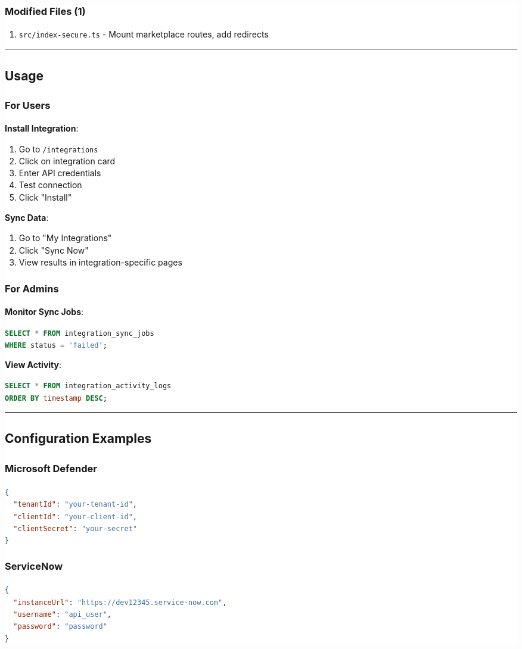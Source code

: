 ### Modified Files (1)
1. `src/index-secure.ts` - Mount marketplace routes, add redirects

---

## Usage

### For Users

**Install Integration**:
1. Go to `/integrations`
2. Click on integration card
3. Enter API credentials
4. Test connection
5. Click "Install"

**Sync Data**:
1. Go to "My Integrations"
2. Click "Sync Now"
3. View results in integration-specific pages

### For Admins

**Monitor Sync Jobs**:
```sql
SELECT * FROM integration_sync_jobs 
WHERE status = 'failed';
```

**View Activity**:
```sql
SELECT * FROM integration_activity_logs 
ORDER BY timestamp DESC;
```

---

## Configuration Examples

### Microsoft Defender
```json
{
  "tenantId": "your-tenant-id",
  "clientId": "your-client-id",
  "clientSecret": "your-secret"
}
```

### ServiceNow
```json
{
  "instanceUrl": "https://dev12345.service-now.com",
  "username": "api_user",
  "password": "password"
}
```
